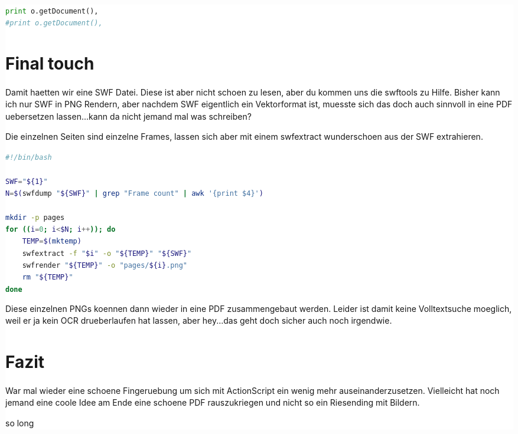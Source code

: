 ```python
print o.getDocument(),
#print o.getDocument(),
```

# Final touch
Damit haetten wir eine SWF Datei. Diese ist aber nicht schoen zu lesen, aber du kommen uns die swftools zu Hilfe. Bisher kann ich nur SWF in PNG Rendern, aber nachdem SWF eigentlich ein Vektorformat ist, muesste sich das doch auch sinnvoll in eine PDF uebersetzen lassen...kann da nicht jemand mal was schreiben?

Die einzelnen Seiten sind einzelne Frames, lassen sich aber mit einem swfextract wunderschoen aus der SWF extrahieren.

```bash
#!/bin/bash

SWF="${1}"
N=$(swfdump "${SWF}" | grep "Frame count" | awk '{print $4}')

mkdir -p pages
for ((i=0; i<$N; i++)); do
    TEMP=$(mktemp)
    swfextract -f "$i" -o "${TEMP}" "${SWF}"
    swfrender "${TEMP}" -o "pages/${i}.png"
    rm "${TEMP}"
done
```
Diese einzelnen PNGs koennen dann wieder in eine PDF zusammengebaut werden. Leider ist damit keine Volltextsuche moeglich, weil er ja kein OCR drueberlaufen hat lassen, aber hey...das geht doch sicher auch noch irgendwie.

# Fazit
War mal wieder eine schoene Fingeruebung um sich mit ActionScript ein wenig mehr auseinanderzusetzen. Vielleicht hat noch jemand eine coole Idee am Ende eine schoene PDF rauszukriegen und nicht so ein Riesending mit Bildern.

so long
